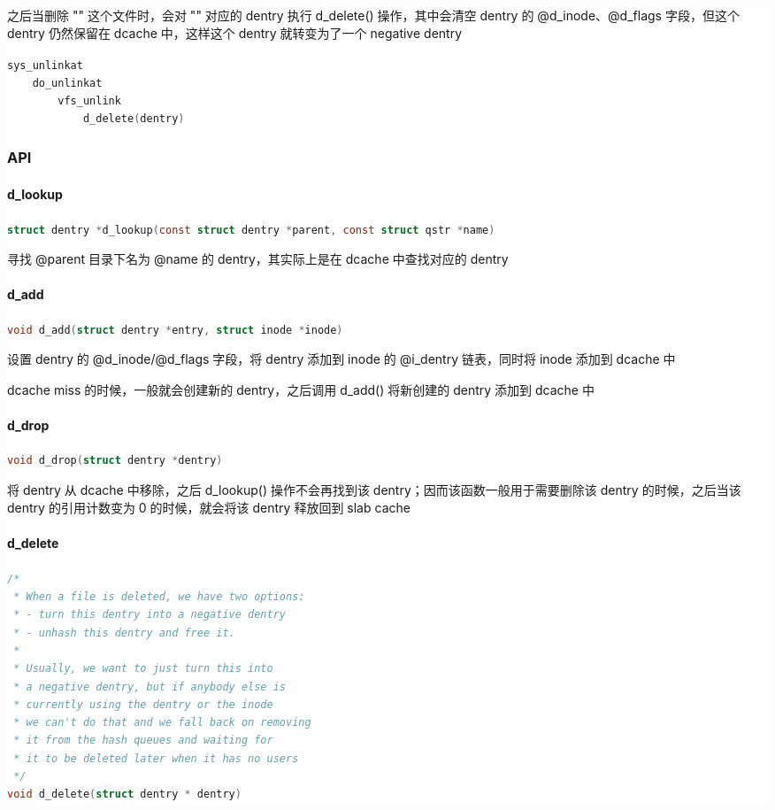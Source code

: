 之后当删除 "<file>" 这个文件时，会对 "<file>" 对应的 dentry 执行 d_delete() 操作，其中会清空 dentry 的 @d_inode、@d_flags 字段，但这个 dentry 仍然保留在 dcache 中，这样这个 dentry 就转变为了一个 negative dentry

```c
sys_unlinkat
    do_unlinkat
        vfs_unlink
            d_delete(dentry)
```


### API

#### d_lookup

```c
struct dentry *d_lookup(const struct dentry *parent, const struct qstr *name)
```

寻找 @parent 目录下名为 @name 的 dentry，其实际上是在 dcache 中查找对应的 dentry


#### d_add

```c
void d_add(struct dentry *entry, struct inode *inode)
```

设置 dentry 的 @d_inode/@d_flags 字段，将 dentry 添加到 inode 的 @i_dentry 链表，同时将 inode 添加到 dcache 中

dcache miss 的时候，一般就会创建新的 dentry，之后调用 d_add() 将新创建的 dentry 添加到 dcache 中


#### d_drop

```c
void d_drop(struct dentry *dentry)
```

将 dentry 从 dcache 中移除，之后 d_lookup() 操作不会再找到该 dentry；因而该函数一般用于需要删除该 dentry 的时候，之后当该 dentry 的引用计数变为 0 的时候，就会将该 dentry 释放回到 slab cache


#### d_delete

```c
/*
 * When a file is deleted, we have two options:
 * - turn this dentry into a negative dentry
 * - unhash this dentry and free it.
 *
 * Usually, we want to just turn this into
 * a negative dentry, but if anybody else is
 * currently using the dentry or the inode
 * we can't do that and we fall back on removing
 * it from the hash queues and waiting for
 * it to be deleted later when it has no users
 */
void d_delete(struct dentry * dentry)
```
